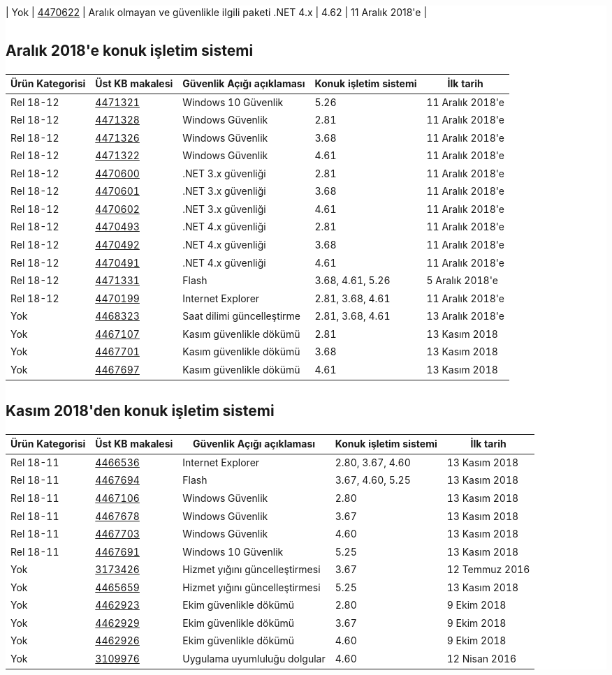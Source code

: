 | Yok | [4470622] | Aralık olmayan ve güvenlikle ilgili paketi .NET 4.x | 4.62 | 11 Aralık 2018'e |

[4480116]: http://support.microsoft.com/kb/4480116
[4480961]: http://support.microsoft.com/kb/4480961
[4480964]: http://support.microsoft.com/kb/4480964
[4480972]: http://support.microsoft.com/kb/4480972
[4480960]: http://support.microsoft.com/kb/4480960
[4480056]: http://support.microsoft.com/kb/4480056
[4480074]: http://support.microsoft.com/kb/4480074
[4480075]: http://support.microsoft.com/kb/4480075
[4480076]: http://support.microsoft.com/kb/4480076
[4480086]: http://support.microsoft.com/kb/4480086
[4480083]: http://support.microsoft.com/kb/4480083
[4480085]: http://support.microsoft.com/kb/4480085
[4480979]: http://support.microsoft.com/kb/4480979
[4480965]: http://support.microsoft.com/kb/4480965
[4471318]: http://support.microsoft.com/kb/4471318
[4470641]: http://support.microsoft.com/kb/4470641
[4470637]: http://support.microsoft.com/kb/4470637
[4471330]: http://support.microsoft.com/kb/4471330
[4470629]: http://support.microsoft.com/kb/4470629
[4470623]: http://support.microsoft.com/kb/4470623
[4471320]: http://support.microsoft.com/kb/4471320
[4470630]: http://support.microsoft.com/kb/4470630
[4470622]: http://support.microsoft.com/kb/4470622

## <a name="december-2018-guest-os"></a>Aralık 2018'e konuk işletim sistemi

| Ürün Kategorisi | Üst KB makalesi | Güvenlik Açığı açıklaması | Konuk işletim sistemi | İlk tarih |
| --- | --- | --- | --- | --- |
| Rel 18-12 | [4471321] | Windows 10 Güvenlik | 5.26 | 11 Aralık 2018'e |
| Rel 18-12 | [4471328] | Windows Güvenlik   | 2.81 | 11 Aralık 2018'e |
| Rel 18-12 | [4471326] | Windows Güvenlik   | 3.68 | 11 Aralık 2018'e |
| Rel 18-12 | [4471322] | Windows Güvenlik   | 4.61 | 11 Aralık 2018'e |
| Rel 18-12 | [4470600] | .NET 3.x güvenliği  | 2.81 | 11 Aralık 2018'e |
| Rel 18-12 | [4470601] | .NET 3.x güvenliği  | 3.68 | 11 Aralık 2018'e|
| Rel 18-12 | [4470602] | .NET 3.x güvenliği  | 4.61 | 11 Aralık 2018'e |
| Rel 18-12 | [4470493] | .NET 4.x güvenliği  | 2.81 | 11 Aralık 2018'e |
| Rel 18-12 | [4470492] | .NET 4.x güvenliği  | 3.68 | 11 Aralık 2018'e |
| Rel 18-12 | [4470491] | .NET 4.x güvenliği  | 4.61| 11 Aralık 2018'e |
| Rel 18-12 | [4471331] | Flash  | 3.68, 4.61, 5.26 | 5 Aralık 2018'e  |
| Rel 18-12 | [4470199] | Internet Explorer  | 2.81, 3.68, 4.61 | 11 Aralık 2018'e |
| Yok | [4468323] | Saat dilimi güncelleştirme    | 2.81, 3.68, 4.61 | 13 Aralık 2018'e |
| Yok | [4467107] | Kasım güvenlikle dökümü   | 2.81 | 13 Kasım 2018 |
| Yok | [4467701] | Kasım güvenlikle dökümü     | 3.68 | 13 Kasım 2018 |
| Yok | [4467697] | Kasım güvenlikle dökümü     | 4.61 | 13 Kasım 2018 |

[4471321]: http://support.microsoft.com/kb/4471321
[4471328]: http://support.microsoft.com/kb/4471328
[4471326]: http://support.microsoft.com/kb/4471326
[4471322]: http://support.microsoft.com/kb/4471322
[4470600]: http://support.microsoft.com/kb/4470600
[4470601]: http://support.microsoft.com/kb/4470601
[4470602]: http://support.microsoft.com/kb/4470602
[4470493]: http://support.microsoft.com/kb/4470493
[4470492]: http://support.microsoft.com/kb/4470492
[4470491]: http://support.microsoft.com/kb/4470491
[4471331]: http://support.microsoft.com/kb/4471331
[4470199]: http://support.microsoft.com/kb/4470199
[4468323]: http://support.microsoft.com/kb/4468323
[4467107]: http://support.microsoft.com/kb/4467107
[4467701]: http://support.microsoft.com/kb/4467701
[4467697]: http://support.microsoft.com/kb/4467697

## <a name="november-2018-guest-os"></a>Kasım 2018'den konuk işletim sistemi

| Ürün Kategorisi | Üst KB makalesi | Güvenlik Açığı açıklaması | Konuk işletim sistemi | İlk tarih |
| --- | --- | --- | --- | --- |
| Rel 18-11 | [4466536] | Internet Explorer | 2.80, 3.67, 4.60 | 13 Kasım 2018 |
| Rel 18-11 | [4467694] | Flash | 3.67, 4.60, 5.25 | 13 Kasım 2018 |
| Rel 18-11 | [4467106] | Windows Güvenlik | 2.80 | 13 Kasım 2018 |
| Rel 18-11 | [4467678] | Windows Güvenlik | 3.67 | 13 Kasım 2018 |
| Rel 18-11 | [4467703] | Windows Güvenlik | 4.60 | 13 Kasım 2018 |
| Rel 18-11 | [4467691] | Windows 10 Güvenlik | 5.25 | 13 Kasım 2018 |
| Yok | [3173426] | Hizmet yığını güncelleştirmesi | 3.67 | 12 Temmuz 2016 |
| Yok | [4465659] | Hizmet yığını güncelleştirmesi | 5.25 | 13 Kasım 2018 |
| Yok | [4462923] | Ekim güvenlikle dökümü | 2.80 | 9 Ekim 2018 |
| Yok | [4462929] | Ekim güvenlikle dökümü | 3.67 | 9 Ekim 2018 |
| Yok | [4462926] | Ekim güvenlikle dökümü | 4.60 | 9 Ekim 2018 |
| Yok | [3109976] | Uygulama uyumluluğu dolgular | 4.60 | 12 Nisan 2016 |

[4486474]: http://support.microsoft.com/kb/4486474
[4487038]: http://support.microsoft.com/kb/4487038
[4486564]: http://support.microsoft.com/kb/4486564
[4483483]: http://support.microsoft.com/kb/4483483
[4483474]: http://support.microsoft.com/kb/4483474
[4486993]: http://support.microsoft.com/kb/4486993
[4483481]: http://support.microsoft.com/kb/4483481
[4483473]: http://support.microsoft.com/kb/4483473
[4487028]: http://support.microsoft.com/kb/4487028
[4483484]: http://support.microsoft.com/kb/4483484
[4483472]: http://support.microsoft.com/kb/4483472
[4487026]: http://support.microsoft.com/kb/4487026
[4487044]: http://support.microsoft.com/kb/4487044
[4483452]: http://support.microsoft.com/kb/4483452
[4480970]: http://support.microsoft.com/kb/4480970
[4483483]: http://support.microsoft.com/kb/4483483
[4480059]: http://support.microsoft.com/kb/4480059
[4480975]: http://support.microsoft.com/kb/4480975
[4480061]: http://support.microsoft.com/kb/4480061
[4480058]: http://support.microsoft.com/kb/4480058
[4480963]: http://support.microsoft.com/kb/4480963
[4480064]: http://support.microsoft.com/kb/4480064
[4480057]: http://support.microsoft.com/kb/4480057
[4466536]: http://support.microsoft.com/kb/4466536
[4467694]: http://support.microsoft.com/kb/4467694
[4467106]: http://support.microsoft.com/kb/4467106
[4467678]: http://support.microsoft.com/kb/4467678
[4467703]: http://support.microsoft.com/kb/4467703
[4467691]: http://support.microsoft.com/kb/4467691
[3173426]: http://support.microsoft.com/kb/3173426
[4465659]: http://support.microsoft.com/kb/4465659
[4462923]: http://support.microsoft.com/kb/4462923
[4462929]: http://support.microsoft.com/kb/4462929
[4462926]: http://support.microsoft.com/kb/4462926
[3109976]: http://support.microsoft.com/kb/3109976
[4457037]: http://support.microsoft.com/kb/4457037
[4462917]: http://support.microsoft.com/kb/4462917
[4462915]: http://support.microsoft.com/kb/4462915
[4462931]: http://support.microsoft.com/kb/4462931
[4462941]: http://support.microsoft.com/kb/4462941
[4462930]: http://support.microsoft.com/kb/4462930
[4462949]: http://support.microsoft.com/kb/4462949
[4339284]: http://support.microsoft.com/kb/4339284
[4457144]: http://support.microsoft.com/kb/4457144
[4457044]: http://support.microsoft.com/kb/4457044
[4457038]: http://support.microsoft.com/kb/4457038
[4457135]: http://support.microsoft.com/kb/4457135
[4457042]: http://support.microsoft.com/kb/4457042
[4457037]: http://support.microsoft.com/kb/4457037
[4457129]: http://support.microsoft.com/kb/4457129
[4457045]: http://support.microsoft.com/kb/4457045
[4457036]: http://support.microsoft.com/kb/4457036